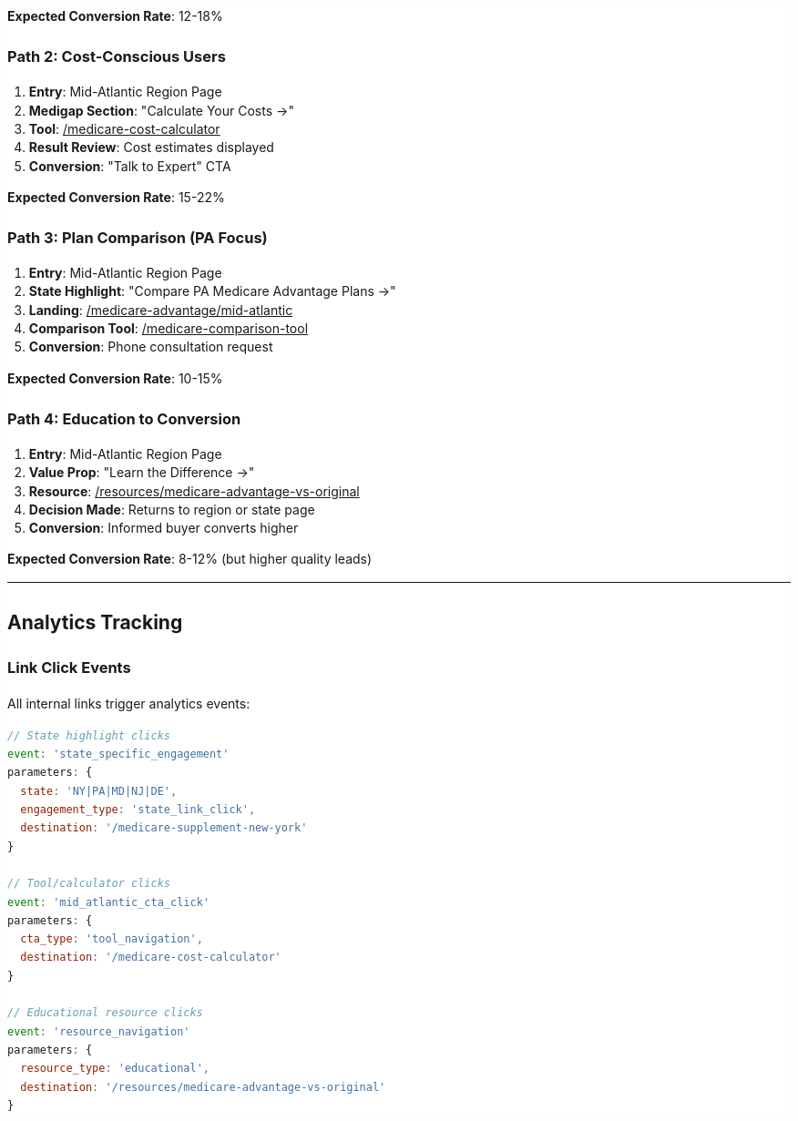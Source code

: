 **Expected Conversion Rate**: 12-18%

### Path 2: Cost-Conscious Users
1. **Entry**: Mid-Atlantic Region Page
2. **Medigap Section**: "Calculate Your Costs →"
3. **Tool**: [/medicare-cost-calculator](../src/app/medicare-cost-calculator/page.tsx)
4. **Result Review**: Cost estimates displayed
5. **Conversion**: "Talk to Expert" CTA

**Expected Conversion Rate**: 15-22%

### Path 3: Plan Comparison (PA Focus)
1. **Entry**: Mid-Atlantic Region Page
2. **State Highlight**: "Compare PA Medicare Advantage Plans →"
3. **Landing**: [/medicare-advantage/mid-atlantic](../src/app/medicare-advantage/mid-atlantic/page.tsx)
4. **Comparison Tool**: [/medicare-comparison-tool](../src/app/medicare-comparison-tool/page.tsx)
5. **Conversion**: Phone consultation request

**Expected Conversion Rate**: 10-15%

### Path 4: Education to Conversion
1. **Entry**: Mid-Atlantic Region Page
2. **Value Prop**: "Learn the Difference →"
3. **Resource**: [/resources/medicare-advantage-vs-original](../src/app/resources/medicare-advantage-vs-original/page.tsx)
4. **Decision Made**: Returns to region or state page
5. **Conversion**: Informed buyer converts higher

**Expected Conversion Rate**: 8-12% (but higher quality leads)

---

## Analytics Tracking

### Link Click Events
All internal links trigger analytics events:

```javascript
// State highlight clicks
event: 'state_specific_engagement'
parameters: {
  state: 'NY|PA|MD|NJ|DE',
  engagement_type: 'state_link_click',
  destination: '/medicare-supplement-new-york'
}

// Tool/calculator clicks
event: 'mid_atlantic_cta_click'
parameters: {
  cta_type: 'tool_navigation',
  destination: '/medicare-cost-calculator'
}

// Educational resource clicks
event: 'resource_navigation'
parameters: {
  resource_type: 'educational',
  destination: '/resources/medicare-advantage-vs-original'
}
```
